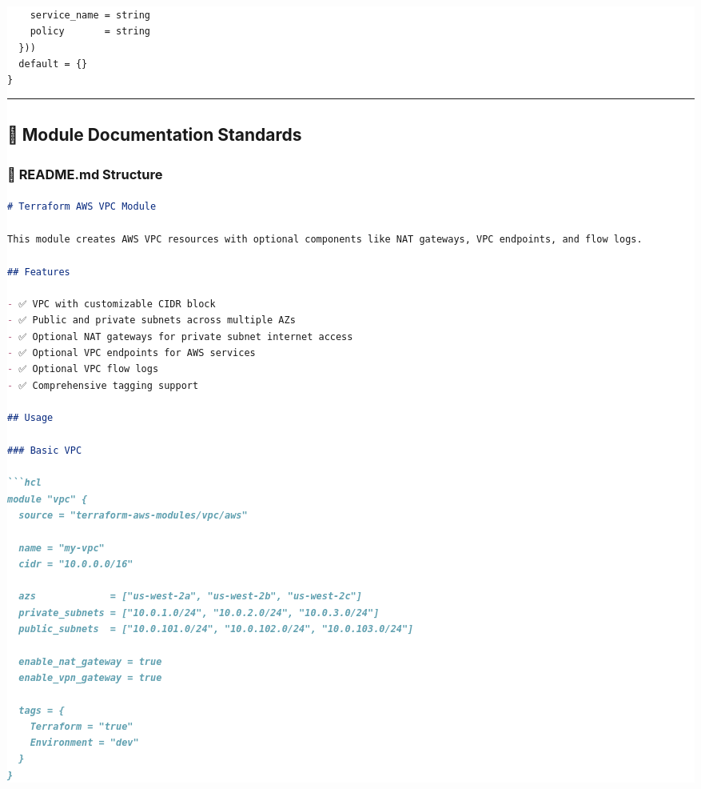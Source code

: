 ```hcl
    service_name = string
    policy       = string
  }))
  default = {}
}
```

---

## 📝 Module Documentation Standards

### 📖 **README.md Structure**

```markdown
# Terraform AWS VPC Module

This module creates AWS VPC resources with optional components like NAT gateways, VPC endpoints, and flow logs.

## Features

- ✅ VPC with customizable CIDR block
- ✅ Public and private subnets across multiple AZs
- ✅ Optional NAT gateways for private subnet internet access
- ✅ Optional VPC endpoints for AWS services
- ✅ Optional VPC flow logs
- ✅ Comprehensive tagging support

## Usage

### Basic VPC

```hcl
module "vpc" {
  source = "terraform-aws-modules/vpc/aws"
  
  name = "my-vpc"
  cidr = "10.0.0.0/16"
  
  azs             = ["us-west-2a", "us-west-2b", "us-west-2c"]
  private_subnets = ["10.0.1.0/24", "10.0.2.0/24", "10.0.3.0/24"]
  public_subnets  = ["10.0.101.0/24", "10.0.102.0/24", "10.0.103.0/24"]
  
  enable_nat_gateway = true
  enable_vpn_gateway = true
  
  tags = {
    Terraform = "true"
    Environment = "dev"
  }
}
```
